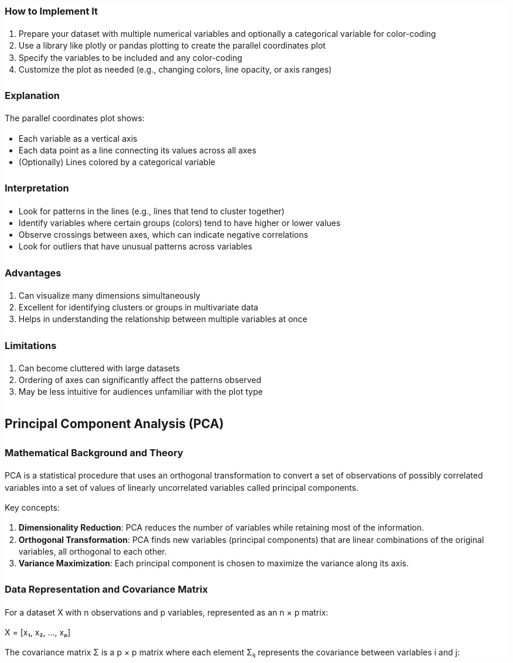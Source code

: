 ### How to Implement It
1. Prepare your dataset with multiple numerical variables and optionally a categorical variable for color-coding
2. Use a library like plotly or pandas plotting to create the parallel coordinates plot
3. Specify the variables to be included and any color-coding
4. Customize the plot as needed (e.g., changing colors, line opacity, or axis ranges)

### Explanation
The parallel coordinates plot shows:
- Each variable as a vertical axis
- Each data point as a line connecting its values across all axes
- (Optionally) Lines colored by a categorical variable

### Interpretation
- Look for patterns in the lines (e.g., lines that tend to cluster together)
- Identify variables where certain groups (colors) tend to have higher or lower values
- Observe crossings between axes, which can indicate negative correlations
- Look for outliers that have unusual patterns across variables

### Advantages
1. Can visualize many dimensions simultaneously
2. Excellent for identifying clusters or groups in multivariate data
3. Helps in understanding the relationship between multiple variables at once

### Limitations
1. Can become cluttered with large datasets
2. Ordering of axes can significantly affect the patterns observed
3. May be less intuitive for audiences unfamiliar with the plot type

## Principal Component Analysis (PCA)

### Mathematical Background and Theory
PCA is a statistical procedure that uses an orthogonal transformation to convert a set of observations of possibly correlated variables into a set of values of linearly uncorrelated variables called principal components.

Key concepts:
1. **Dimensionality Reduction**: PCA reduces the number of variables while retaining most of the information.
2. **Orthogonal Transformation**: PCA finds new variables (principal components) that are linear combinations of the original variables, all orthogonal to each other.
3. **Variance Maximization**: Each principal component is chosen to maximize the variance along its axis.

### Data Representation and Covariance Matrix
For a dataset X with n observations and p variables, represented as an n × p matrix:

X = [x₁, x₂, ..., xₚ]

The covariance matrix Σ is a p × p matrix where each element Σᵢⱼ represents the covariance between variables i and j:
